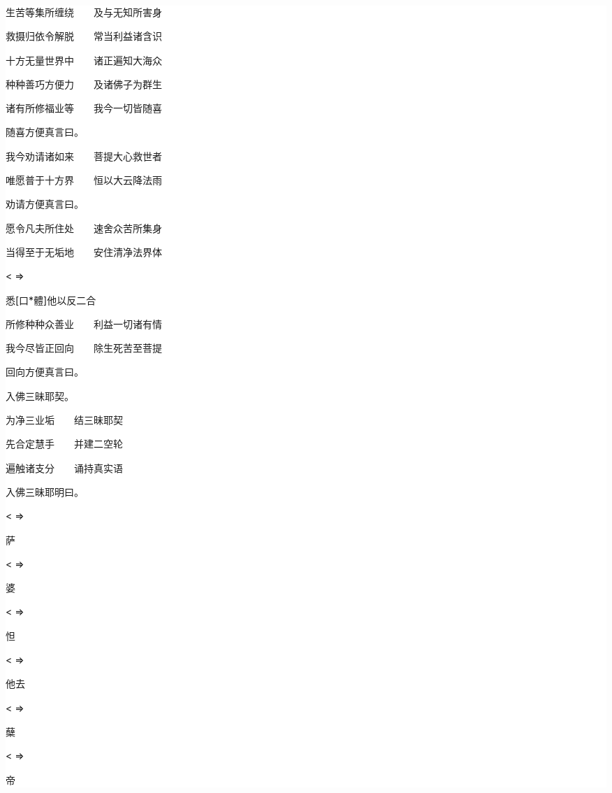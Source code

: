 生苦等集所缠绕　　及与无知所害身  

救摄归依令解脱　　常当利益诸含识  

十方无量世界中　　诸正遍知大海众  

种种善巧方便力　　及诸佛子为群生  

诸有所修福业等　　我今一切皆随喜  

随喜方便真言曰。  

我今劝请诸如来　　菩提大心救世者  

唯愿普于十方界　　恒以大云降法雨  

劝请方便真言曰。  

愿令凡夫所住处　　速舍众苦所集身  

当得至于无垢地　　安住清净法界体  

< =>  

悉[口*體]他以反二合  

所修种种众善业　　利益一切诸有情  

我今尽皆正回向　　除生死苦至菩提  

回向方便真言曰。  

入佛三昧耶契。  

为净三业垢　　结三昧耶契  

先合定慧手　　并建二空轮  

遍触诸支分　　诵持真实语  

入佛三昧耶明曰。  

< =>  

萨  

< =>  

婆  

< =>  

怛  

< =>  

他去  

< =>  

蘖  

< =>  

帝  
